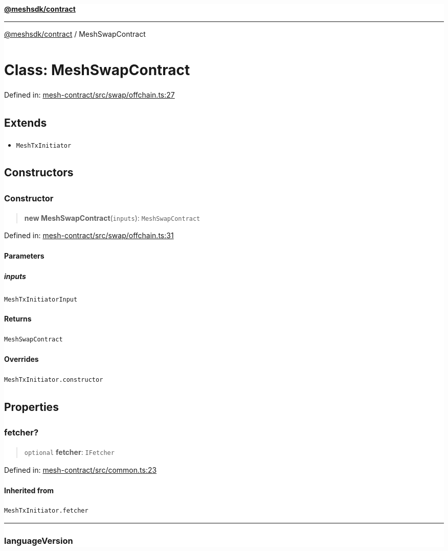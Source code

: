 [**@meshsdk/contract**](../README.md)

***

[@meshsdk/contract](../globals.md) / MeshSwapContract

# Class: MeshSwapContract

Defined in: [mesh-contract/src/swap/offchain.ts:27](https://github.com/MeshJS/mesh/blob/1abde1553cbd7cf2cf4e40197fc0de9e4a7d0f49/packages/mesh-contract/src/swap/offchain.ts#L27)

## Extends

- `MeshTxInitiator`

## Constructors

### Constructor

> **new MeshSwapContract**(`inputs`): `MeshSwapContract`

Defined in: [mesh-contract/src/swap/offchain.ts:31](https://github.com/MeshJS/mesh/blob/1abde1553cbd7cf2cf4e40197fc0de9e4a7d0f49/packages/mesh-contract/src/swap/offchain.ts#L31)

#### Parameters

##### inputs

`MeshTxInitiatorInput`

#### Returns

`MeshSwapContract`

#### Overrides

`MeshTxInitiator.constructor`

## Properties

### fetcher?

> `optional` **fetcher**: `IFetcher`

Defined in: [mesh-contract/src/common.ts:23](https://github.com/MeshJS/mesh/blob/1abde1553cbd7cf2cf4e40197fc0de9e4a7d0f49/packages/mesh-contract/src/common.ts#L23)

#### Inherited from

`MeshTxInitiator.fetcher`

***

### languageVersion
